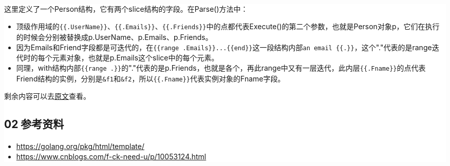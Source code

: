 这里定义了一个Person结构，它有两个slice结构的字段。在Parse()方法中：

- 顶级作用域的`{{.UserName}}`、`{{.Emails}}`、`{{.Friends}}`中的点都代表Execute()的第二个参数，也就是Person对象p，它们在执行的时候会分别被替换成p.UserName、p.Emails、p.Friends。
- 因为Emails和Friend字段都是可迭代的，在`{{range .Emails}}...{{end}}`这一段结构内部`an email {{.}}`，这个"."代表的是range迭代时的每个元素对象，也就是p.Emails这个slice中的每个元素。
- 同理，with结构内部`{{range .}}`的"."代表的是p.Friends，也就是各个，再此range中又有一层迭代，此内层`{{.Fname}}`的点代表Friend结构的实例，分别是`&f1`和`&f2`，所以`{{.Fname}}`代表实例对象的Fname字段。

剩余内容可以去[原文](https://www.cnblogs.com/f-ck-need-u/p/10053124.html)查看。

## 02 参考资料

- https://golang.org/pkg/html/template/
- https://www.cnblogs.com/f-ck-need-u/p/10053124.html